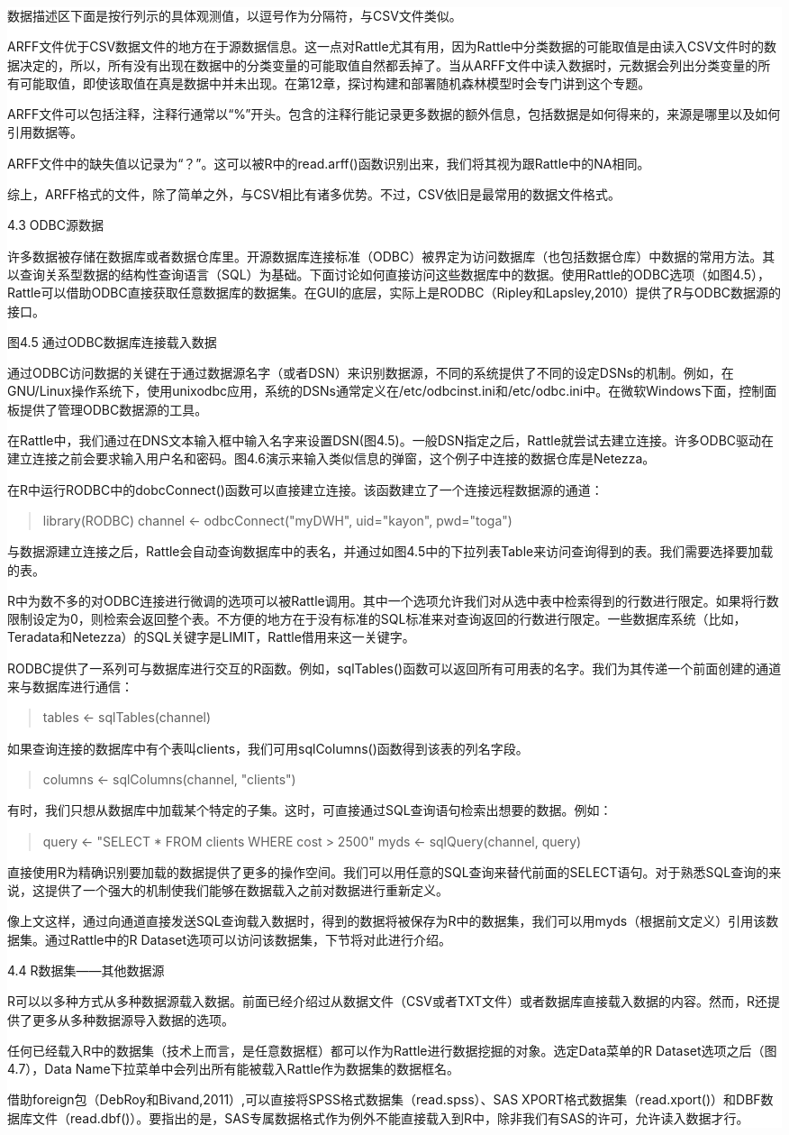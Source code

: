 数据描述区下面是按行列示的具体观测值，以逗号作为分隔符，与CSV文件类似。

ARFF文件优于CSV数据文件的地方在于源数据信息。这一点对Rattle尤其有用，因为Rattle中分类数据的可能取值是由读入CSV文件时的数据决定的，所以，所有没有出现在数据中的分类变量的可能取值自然都丢掉了。当从ARFF文件中读入数据时，元数据会列出分类变量的所有可能取值，即使该取值在真是数据中并未出现。在第12章，探讨构建和部署随机森林模型时会专门讲到这个专题。

ARFF文件可以包括注释，注释行通常以“%”开头。包含的注释行能记录更多数据的额外信息，包括数据是如何得来的，来源是哪里以及如何引用数据等。

ARFF文件中的缺失值以记录为“？”。这可以被R中的read.arff()函数识别出来，我们将其视为跟Rattle中的NA相同。

综上，ARFF格式的文件，除了简单之外，与CSV相比有诸多优势。不过，CSV依旧是最常用的数据文件格式。

4.3 ODBC源数据

许多数据被存储在数据库或者数据仓库里。开源数据库连接标准（ODBC）被界定为访问数据库（也包括数据仓库）中数据的常用方法。其以查询关系型数据的结构性查询语言（SQL）为基础。下面讨论如何直接访问这些数据库中的数据。使用Rattle的ODBC选项（如图4.5），Rattle可以借助ODBC直接获取任意数据库的数据集。在GUI的底层，实际上是RODBC（Ripley和Lapsley,2010）提供了R与ODBC数据源的接口。

图4.5 通过ODBC数据库连接载入数据

通过ODBC访问数据的关键在于通过数据源名字（或者DSN）来识别数据源，不同的系统提供了不同的设定DSNs的机制。例如，在GNU/Linux操作系统下，使用unixodbc应用，系统的DSNs通常定义在/etc/odbcinst.ini和/etc/odbc.ini中。在微软Windows下面，控制面板提供了管理ODBC数据源的工具。

在Rattle中，我们通过在DNS文本输入框中输入名字来设置DSN(图4.5)。一般DSN指定之后，Rattle就尝试去建立连接。许多ODBC驱动在建立连接之前会要求输入用户名和密码。图4.6演示来输入类似信息的弹窗，这个例子中连接的数据仓库是Netezza。

在R中运行RODBC中的dobcConnect()函数可以直接建立连接。该函数建立了一个连接远程数据源的通道：

> library(RODBC)
> channel <- odbcConnect("myDWH", uid="kayon", pwd="toga")

与数据源建立连接之后，Rattle会自动查询数据库中的表名，并通过如图4.5中的下拉列表Table来访问查询得到的表。我们需要选择要加载的表。


R中为数不多的对ODBC连接进行微调的选项可以被Rattle调用。其中一个选项允许我们对从选中表中检索得到的行数进行限定。如果将行数限制设定为0，则检索会返回整个表。不方便的地方在于没有标准的SQL标准来对查询返回的行数进行限定。一些数据库系统（比如，Teradata和Netezza）的SQL关键字是LIMIT，Rattle借用来这一关键字。

RODBC提供了一系列可与数据库进行交互的R函数。例如，sqlTables()函数可以返回所有可用表的名字。我们为其传递一个前面创建的通道来与数据库进行通信：

> tables <- sqlTables(channel)

如果查询连接的数据库中有个表叫clients，我们可用sqlColumns()函数得到该表的列名字段。

> columns <- sqlColumns(channel, "clients")

有时，我们只想从数据库中加载某个特定的子集。这时，可直接通过SQL查询语句检索出想要的数据。例如：

> query <- "SELECT * FROM clients WHERE cost > 2500"
> myds <- sqlQuery(channel, query)

直接使用R为精确识别要加载的数据提供了更多的操作空间。我们可以用任意的SQL查询来替代前面的SELECT语句。对于熟悉SQL查询的来说，这提供了一个强大的机制使我们能够在数据载入之前对数据进行重新定义。

像上文这样，通过向通道直接发送SQL查询载入数据时，得到的数据将被保存为R中的数据集，我们可以用myds（根据前文定义）引用该数据集。通过Rattle中的R Dataset选项可以访问该数据集，下节将对此进行介绍。

4.4 R数据集——其他数据源

R可以以多种方式从多种数据源载入数据。前面已经介绍过从数据文件（CSV或者TXT文件）或者数据库直接载入数据的内容。然而，R还提供了更多从多种数据源导入数据的选项。

任何已经载入R中的数据集（技术上而言，是任意数据框）都可以作为Rattle进行数据挖掘的对象。选定Data菜单的R Dataset选项之后（图4.7），Data Name下拉菜单中会列出所有能被载入Rattle作为数据集的数据框名。

借助foreign包（DebRoy和Bivand,2011）,可以直接将SPSS格式数据集（read.spss）、SAS XPORT格式数据集（read.xport()）和DBF数据库文件（read.dbf()）。要指出的是，SAS专属数据格式作为例外不能直接载入到R中，除非我们有SAS的许可，允许读入数据才行。
